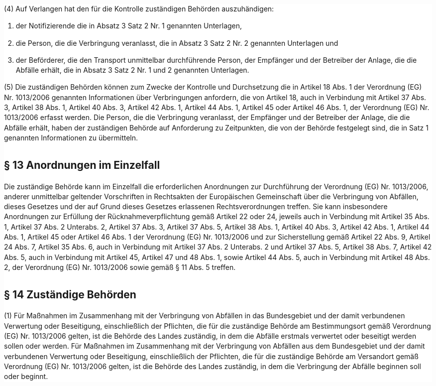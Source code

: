

(4) Auf Verlangen hat den für die Kontrolle zuständigen Behörden
auszuhändigen:

1.  der Notifizierende die in Absatz 3 Satz 2 Nr. 1 genannten Unterlagen,


2.  die Person, die die Verbringung veranlasst, die in Absatz 3 Satz 2 Nr.
    2 genannten Unterlagen und


3.  der Beförderer, die den Transport unmittelbar durchführende Person,
    der Empfänger und der Betreiber der Anlage, die die Abfälle erhält,
    die in Absatz 3 Satz 2 Nr. 1 und 2 genannten Unterlagen.




(5) Die zuständigen Behörden können zum Zwecke der Kontrolle und
Durchsetzung die in Artikel 18 Abs. 1 der Verordnung (EG) Nr.
1013/2006 genannten Informationen über Verbringungen anfordern, die
von Artikel 18, auch in Verbindung mit Artikel 37 Abs. 3, Artikel 38
Abs. 1, Artikel 40 Abs. 3, Artikel 42 Abs. 1, Artikel 44 Abs. 1,
Artikel 45 oder Artikel 46 Abs. 1, der Verordnung (EG) Nr. 1013/2006
erfasst werden. Die Person, die die Verbringung veranlasst, der
Empfänger und der Betreiber der Anlage, die die Abfälle erhält, haben
der zuständigen Behörde auf Anforderung zu Zeitpunkten, die von der
Behörde festgelegt sind, die in Satz 1 genannten Informationen zu
übermitteln.

## § 13 Anordnungen im Einzelfall

Die zuständige Behörde kann im Einzelfall die erforderlichen
Anordnungen zur Durchführung der Verordnung (EG) Nr. 1013/2006,
anderer unmittelbar geltender Vorschriften in Rechtsakten der
Europäischen Gemeinschaft über die Verbringung von Abfällen, dieses
Gesetzes und der auf Grund dieses Gesetzes erlassenen
Rechtsverordnungen treffen. Sie kann insbesondere Anordnungen zur
Erfüllung der Rücknahmeverpflichtung gemäß Artikel 22 oder 24, jeweils
auch in Verbindung mit Artikel 35 Abs. 1, Artikel 37 Abs. 2 Unterabs.
2, Artikel 37 Abs. 3, Artikel 37 Abs. 5, Artikel 38 Abs. 1, Artikel 40
Abs. 3, Artikel 42 Abs. 1, Artikel 44 Abs. 1, Artikel 45 oder Artikel
46 Abs. 1 der Verordnung (EG) Nr. 1013/2006 und zur Sicherstellung
gemäß Artikel 22 Abs. 9, Artikel 24 Abs. 7, Artikel 35 Abs. 6, auch in
Verbindung mit Artikel 37 Abs. 2 Unterabs. 2 und Artikel 37 Abs. 5,
Artikel 38 Abs. 7, Artikel 42 Abs. 5, auch in Verbindung mit Artikel
45, Artikel 47 und 48 Abs. 1, sowie Artikel 44 Abs. 5, auch in
Verbindung mit Artikel 48 Abs. 2, der Verordnung (EG) Nr. 1013/2006
sowie gemäß § 11 Abs. 5 treffen.

## § 14 Zuständige Behörden

(1) Für Maßnahmen im Zusammenhang mit der Verbringung von Abfällen in
das Bundesgebiet und der damit verbundenen Verwertung oder
Beseitigung, einschließlich der Pflichten, die für die zuständige
Behörde am Bestimmungsort gemäß Verordnung (EG) Nr. 1013/2006 gelten,
ist die Behörde des Landes zuständig, in dem die Abfälle erstmals
verwertet oder beseitigt werden sollen oder werden. Für Maßnahmen im
Zusammenhang mit der Verbringung von Abfällen aus dem Bundesgebiet und
der damit verbundenen Verwertung oder Beseitigung, einschließlich der
Pflichten, die für die zuständige Behörde am Versandort gemäß
Verordnung (EG) Nr. 1013/2006 gelten, ist die Behörde des Landes
zuständig, in dem die Verbringung der Abfälle beginnen soll oder
beginnt.
